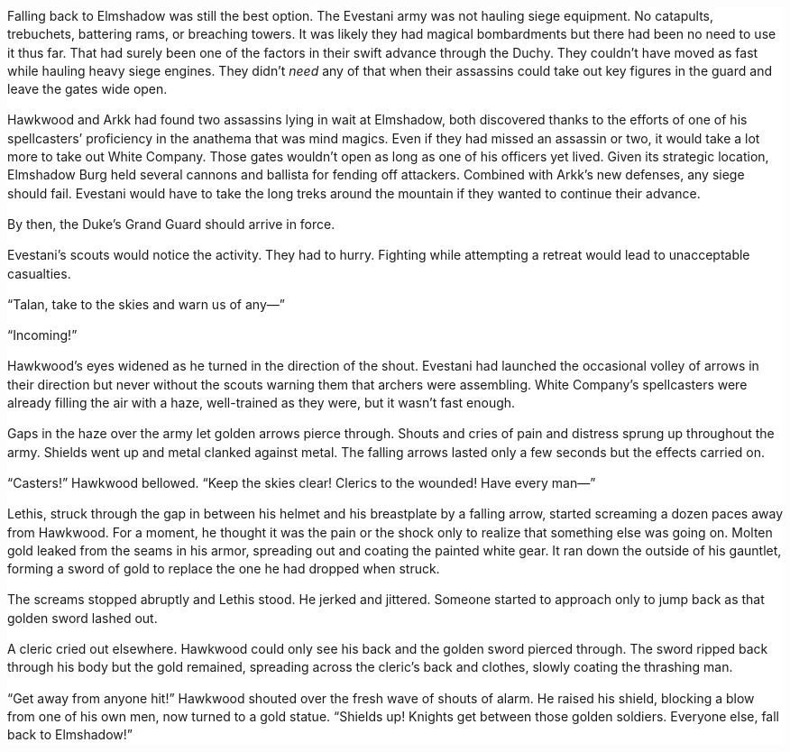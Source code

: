 Falling back to Elmshadow was still the best option. The Evestani army was not hauling siege equipment. No catapults, trebuchets, battering rams, or breaching towers. It was likely they had magical bombardments but there had been no need to use it thus far. That had surely been one of the factors in their swift advance through the Duchy. They couldn’t have moved as fast while hauling heavy siege engines. They didn’t *need* any of that when their assassins could take out key figures in the guard and leave the gates wide open.

Hawkwood and Arkk had found two assassins lying in wait at Elmshadow, both discovered thanks to the efforts of one of his spellcasters’ proficiency in the anathema that was mind magics. Even if they had missed an assassin or two, it would take a lot more to take out White Company. Those gates wouldn’t open as long as one of his officers yet lived. Given its strategic location, Elmshadow Burg held several cannons and ballista for fending off attackers. Combined with Arkk’s new defenses, any siege should fail. Evestani would have to take the long treks around the mountain if they wanted to continue their advance.

By then, the Duke’s Grand Guard should arrive in force.

Evestani’s scouts would notice the activity. They had to hurry. Fighting while attempting a retreat would lead to unacceptable casualties.

“Talan, take to the skies and warn us of any—”

“Incoming!”

Hawkwood’s eyes widened as he turned in the direction of the shout. Evestani had launched the occasional volley of arrows in their direction but never without the scouts warning them that archers were assembling. White Company’s spellcasters were already filling the air with a haze, well-trained as they were, but it wasn’t fast enough.

Gaps in the haze over the army let golden arrows pierce through. Shouts and cries of pain and distress sprung up throughout the army. Shields went up and metal clanked against metal. The falling arrows lasted only a few seconds but the effects carried on.

“Casters!” Hawkwood bellowed. “Keep the skies clear! Clerics to the wounded! Have every man—”

Lethis, struck through the gap in between his helmet and his breastplate by a falling arrow, started screaming a dozen paces away from Hawkwood. For a moment, he thought it was the pain or the shock only to realize that something else was going on. Molten gold leaked from the seams in his armor, spreading out and coating the painted white gear. It ran down the outside of his gauntlet, forming a sword of gold to replace the one he had dropped when struck.

The screams stopped abruptly and Lethis stood. He jerked and jittered. Someone started to approach only to jump back as that golden sword lashed out.

A cleric cried out elsewhere. Hawkwood could only see his back and the golden sword pierced through. The sword ripped back through his body but the gold remained, spreading across the cleric’s back and clothes, slowly coating the thrashing man.

“Get away from anyone hit!” Hawkwood shouted over the fresh wave of shouts of alarm. He raised his shield, blocking a blow from one of his own men, now turned to a gold statue. “Shields up! Knights get between those golden soldiers. Everyone else, fall back to Elmshadow!”